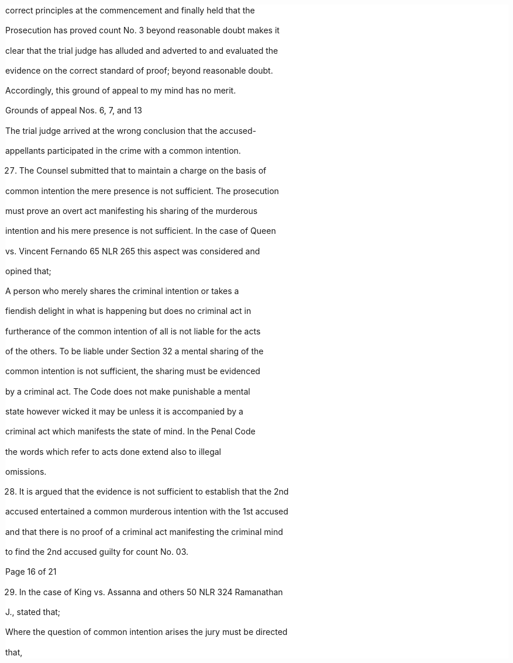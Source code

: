 correct principles at the commencement and finally held that the

Prosecution has proved count No. 3 beyond reasonable doubt makes it

clear that the trial judge has alluded and adverted to and evaluated the

evidence on the correct standard of proof; beyond reasonable doubt.

Accordingly, this ground of appeal to my mind has no merit.

Grounds of appeal Nos. 6, 7, and 13

The trial judge arrived at the wrong conclusion that the accused-

appellants participated in the crime with a common intention.

27. The Counsel submitted that to maintain a charge on the basis of

common intention the mere presence is not sufficient. The prosecution

must prove an overt act manifesting his sharing of the murderous

intention and his mere presence is not sufficient. In the case of Queen

vs. Vincent Fernando 65 NLR 265 this aspect was considered and

opined that;

A person who merely shares the criminal intention or takes a

fiendish delight in what is happening but does no criminal act in

furtherance of the common intention of all is not liable for the acts

of the others. To be liable under Section 32 a mental sharing of the

common intention is not sufficient, the sharing must be evidenced

by a criminal act. The Code does not make punishable a mental

state however wicked it may be unless it is accompanied by a

criminal act which manifests the state of mind. In the Penal Code

the words which refer to acts done extend also to illegal

omissions.

28. It is argued that the evidence is not sufficient to establish that the 2nd

accused entertained a common murderous intention with the 1st accused

and that there is no proof of a criminal act manifesting the criminal mind

to find the 2nd accused guilty for count No. 03.

Page 16 of 21

29. In the case of King vs. Assanna and others 50 NLR 324 Ramanathan

J., stated that;

Where the question of common intention arises the jury must be directed

that,
